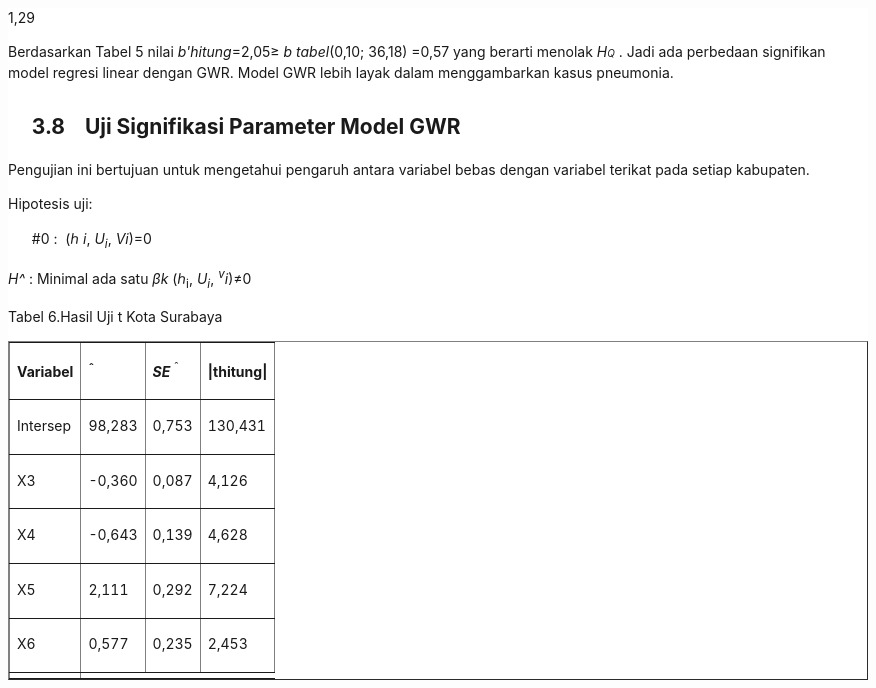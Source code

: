 <p><span class="font6">1,29</span></p></td></tr>
</table>
<p><span class="font7">Berdasarkan Tabel 5 nilai </span><span class="font7" style="font-style:italic;">b'hitung</span><span class="font7">=2,05</span><span class="font6">≥ </span><span class="font7" style="font-style:italic;">b tabel</span><span class="font7">(0,10; 36,18) =0,57 yang berarti menolak </span><span class="font2" style="font-style:italic;font-variant:small-caps;">Hq</span><span class="font7"> . Jadi ada perbedaan signifikan model regresi linear dengan GWR. Model GWR lebih layak dalam menggambarkan kasus pneumonia.</span></p>
<ul style="list-style:none;"><li>
<h2><a name="bookmark23"></a><span class="font7" style="font-weight:bold;"><a name="bookmark24"></a>3.8 &nbsp;&nbsp;&nbsp;Uji Signifikasi Parameter Model GWR</span></h2></li></ul>
<p><span class="font7">Pengujian ini bertujuan untuk mengetahui pengaruh antara variabel bebas dengan variabel terikat pada setiap kabupaten.</span></p>
<p><span class="font7">Hipotesis uji:</span></p>
<ul style="list-style:none;"><li>
<p><span class="font7">#0 : &nbsp;(ℎ </span><span class="font7" style="font-style:italic;">i</span><span class="font7">, </span><span class="font7" style="font-style:italic;">U<sub>i</sub></span><span class="font7">, </span><span class="font7" style="font-style:italic;">Vi</span><span class="font7">)=0</span></p></li></ul>
<p><span class="font7" style="font-style:italic;">H^</span><span class="font7"> : Minimal ada satu </span><span class="font7" style="font-style:italic;">βk</span><span class="font7"> (ℎ<sub>i</sub>, </span><span class="font7" style="font-style:italic;">U<sub>i</sub></span><span class="font7">, </span><span class="font7" style="font-style:italic;"><sup>v</sup>i</span><span class="font7">)≠0</span></p>
<p><span class="font6">Tabel 6.Hasil Uji t Kota Surabaya</span></p>
<table border="1">
<tr><td style="vertical-align:bottom;">
<p><span class="font6" style="font-weight:bold;">Variabel</span></p></td><td style="vertical-align:top;">
<p><span class="font6">̂</span></p></td><td style="vertical-align:bottom;">
<p><span class="font7" style="font-weight:bold;font-style:italic;">SE</span><span class="font7"> <sup>̂</sup></span></p></td><td style="vertical-align:bottom;">
<p><span class="font6" style="font-weight:bold;">|t</span><span class="font3" style="font-weight:bold;">hitung</span><span class="font6" style="font-weight:bold;">|</span></p></td></tr>
<tr><td style="vertical-align:bottom;">
<p><span class="font6">Intersep</span></p></td><td style="vertical-align:bottom;">
<p><span class="font6">98,283</span></p></td><td style="vertical-align:bottom;">
<p><span class="font6">0,753</span></p></td><td style="vertical-align:bottom;">
<p><span class="font6">130,431</span></p></td></tr>
<tr><td style="vertical-align:bottom;">
<p><span class="font6">X</span><span class="font3">3</span></p></td><td style="vertical-align:bottom;">
<p><span class="font6">-0,360</span></p></td><td style="vertical-align:bottom;">
<p><span class="font6">0,087</span></p></td><td style="vertical-align:bottom;">
<p><span class="font6">4,126</span></p></td></tr>
<tr><td style="vertical-align:bottom;">
<p><span class="font6">X</span><span class="font3">4</span></p></td><td style="vertical-align:bottom;">
<p><span class="font6">-0,643</span></p></td><td style="vertical-align:bottom;">
<p><span class="font6">0,139</span></p></td><td style="vertical-align:bottom;">
<p><span class="font6">4,628</span></p></td></tr>
<tr><td style="vertical-align:bottom;">
<p><span class="font6">X</span><span class="font3">5</span></p></td><td style="vertical-align:bottom;">
<p><span class="font6">2,111</span></p></td><td style="vertical-align:bottom;">
<p><span class="font6">0,292</span></p></td><td style="vertical-align:bottom;">
<p><span class="font6">7,224</span></p></td></tr>
<tr><td style="vertical-align:bottom;">
<p><span class="font6">X</span><span class="font3">6</span></p></td><td style="vertical-align:bottom;">
<p><span class="font6">0,577</span></p></td><td style="vertical-align:bottom;">
<p><span class="font6">0,235</span></p></td><td style="vertical-align:bottom;">
<p><span class="font6">2,453</span></p></td></tr>
<tr><td style="vertical-align:bottom;">